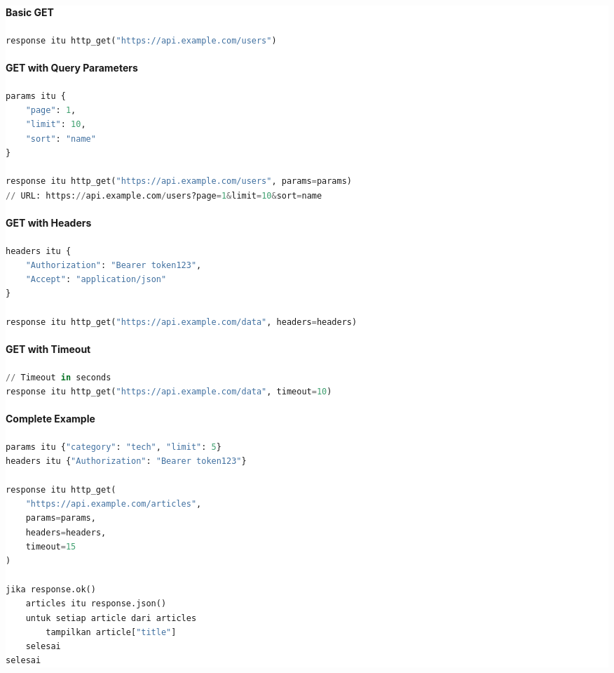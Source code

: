 #### Basic GET

```python
response itu http_get("https://api.example.com/users")
```

#### GET with Query Parameters

```python
params itu {
    "page": 1,
    "limit": 10,
    "sort": "name"
}

response itu http_get("https://api.example.com/users", params=params)
// URL: https://api.example.com/users?page=1&limit=10&sort=name
```

#### GET with Headers

```python
headers itu {
    "Authorization": "Bearer token123",
    "Accept": "application/json"
}

response itu http_get("https://api.example.com/data", headers=headers)
```

#### GET with Timeout

```python
// Timeout in seconds
response itu http_get("https://api.example.com/data", timeout=10)
```

#### Complete Example

```python
params itu {"category": "tech", "limit": 5}
headers itu {"Authorization": "Bearer token123"}

response itu http_get(
    "https://api.example.com/articles",
    params=params,
    headers=headers,
    timeout=15
)

jika response.ok()
    articles itu response.json()
    untuk setiap article dari articles
        tampilkan article["title"]
    selesai
selesai
```
